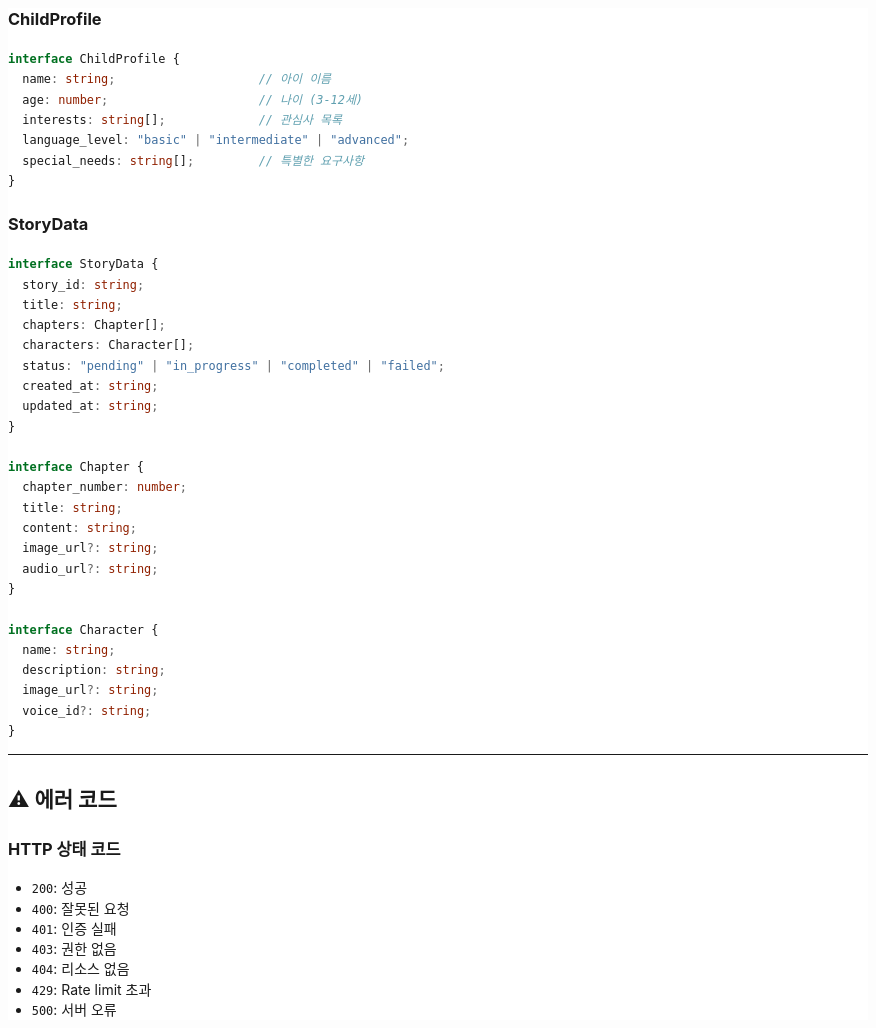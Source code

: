 ### ChildProfile
```typescript
interface ChildProfile {
  name: string;                    // 아이 이름
  age: number;                     // 나이 (3-12세)
  interests: string[];             // 관심사 목록
  language_level: "basic" | "intermediate" | "advanced";
  special_needs: string[];         // 특별한 요구사항
}
```

### StoryData
```typescript
interface StoryData {
  story_id: string;
  title: string;
  chapters: Chapter[];
  characters: Character[];
  status: "pending" | "in_progress" | "completed" | "failed";
  created_at: string;
  updated_at: string;
}

interface Chapter {
  chapter_number: number;
  title: string;
  content: string;
  image_url?: string;
  audio_url?: string;
}

interface Character {
  name: string;
  description: string;
  image_url?: string;
  voice_id?: string;
}
```

---

## ⚠️ 에러 코드

### HTTP 상태 코드
- `200`: 성공
- `400`: 잘못된 요청
- `401`: 인증 실패
- `403`: 권한 없음
- `404`: 리소스 없음
- `429`: Rate limit 초과
- `500`: 서버 오류
